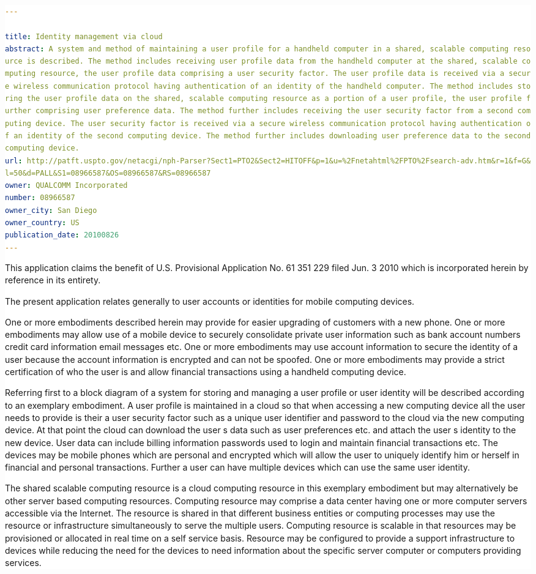 ```yaml
---

title: Identity management via cloud
abstract: A system and method of maintaining a user profile for a handheld computer in a shared, scalable computing resource is described. The method includes receiving user profile data from the handheld computer at the shared, scalable computing resource, the user profile data comprising a user security factor. The user profile data is received via a secure wireless communication protocol having authentication of an identity of the handheld computer. The method includes storing the user profile data on the shared, scalable computing resource as a portion of a user profile, the user profile further comprising user preference data. The method further includes receiving the user security factor from a second computing device. The user security factor is received via a secure wireless communication protocol having authentication of an identity of the second computing device. The method further includes downloading user preference data to the second computing device.
url: http://patft.uspto.gov/netacgi/nph-Parser?Sect1=PTO2&Sect2=HITOFF&p=1&u=%2Fnetahtml%2FPTO%2Fsearch-adv.htm&r=1&f=G&l=50&d=PALL&S1=08966587&OS=08966587&RS=08966587
owner: QUALCOMM Incorporated
number: 08966587
owner_city: San Diego
owner_country: US
publication_date: 20100826
---
```

This application claims the benefit of U.S. Provisional Application No. 61 351 229 filed Jun. 3 2010 which is incorporated herein by reference in its entirety.

The present application relates generally to user accounts or identities for mobile computing devices.

One or more embodiments described herein may provide for easier upgrading of customers with a new phone. One or more embodiments may allow use of a mobile device to securely consolidate private user information such as bank account numbers credit card information email messages etc. One or more embodiments may use account information to secure the identity of a user because the account information is encrypted and can not be spoofed. One or more embodiments may provide a strict certification of who the user is and allow financial transactions using a handheld computing device.

Referring first to a block diagram of a system for storing and managing a user profile or user identity will be described according to an exemplary embodiment. A user profile is maintained in a cloud so that when accessing a new computing device all the user needs to provide is their a user security factor such as a unique user identifier and password to the cloud via the new computing device. At that point the cloud can download the user s data such as user preferences etc. and attach the user s identity to the new device. User data can include billing information passwords used to login and maintain financial transactions etc. The devices may be mobile phones which are personal and encrypted which will allow the user to uniquely identify him or herself in financial and personal transactions. Further a user can have multiple devices which can use the same user identity.

The shared scalable computing resource is a cloud computing resource in this exemplary embodiment but may alternatively be other server based computing resources. Computing resource may comprise a data center having one or more computer servers accessible via the Internet. The resource is shared in that different business entities or computing processes may use the resource or infrastructure simultaneously to serve the multiple users. Computing resource is scalable in that resources may be provisioned or allocated in real time on a self service basis. Resource may be configured to provide a support infrastructure to devices while reducing the need for the devices to need information about the specific server computer or computers providing services.
